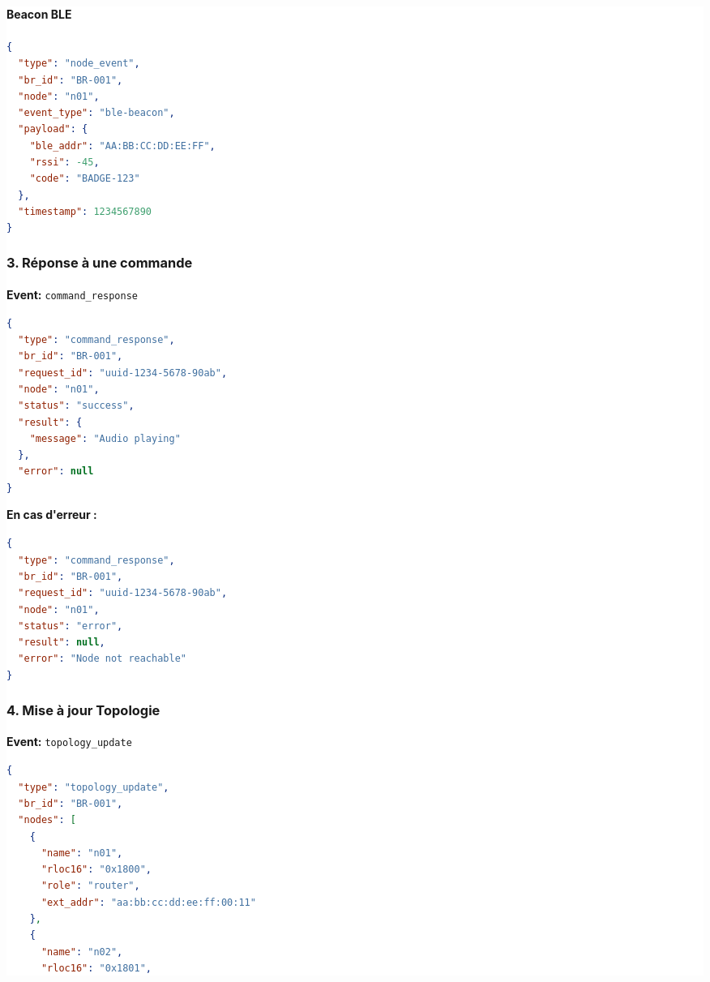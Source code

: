 #### Beacon BLE

```json
{
  "type": "node_event",
  "br_id": "BR-001",
  "node": "n01",
  "event_type": "ble-beacon",
  "payload": {
    "ble_addr": "AA:BB:CC:DD:EE:FF",
    "rssi": -45,
    "code": "BADGE-123"
  },
  "timestamp": 1234567890
}
```

### 3. Réponse à une commande

**Event:** `command_response`

```json
{
  "type": "command_response",
  "br_id": "BR-001",
  "request_id": "uuid-1234-5678-90ab",
  "node": "n01",
  "status": "success",
  "result": {
    "message": "Audio playing"
  },
  "error": null
}
```

**En cas d'erreur :**

```json
{
  "type": "command_response",
  "br_id": "BR-001",
  "request_id": "uuid-1234-5678-90ab",
  "node": "n01",
  "status": "error",
  "result": null,
  "error": "Node not reachable"
}
```

### 4. Mise à jour Topologie

**Event:** `topology_update`

```json
{
  "type": "topology_update",
  "br_id": "BR-001",
  "nodes": [
    {
      "name": "n01",
      "rloc16": "0x1800",
      "role": "router",
      "ext_addr": "aa:bb:cc:dd:ee:ff:00:11"
    },
    {
      "name": "n02",
      "rloc16": "0x1801",
```